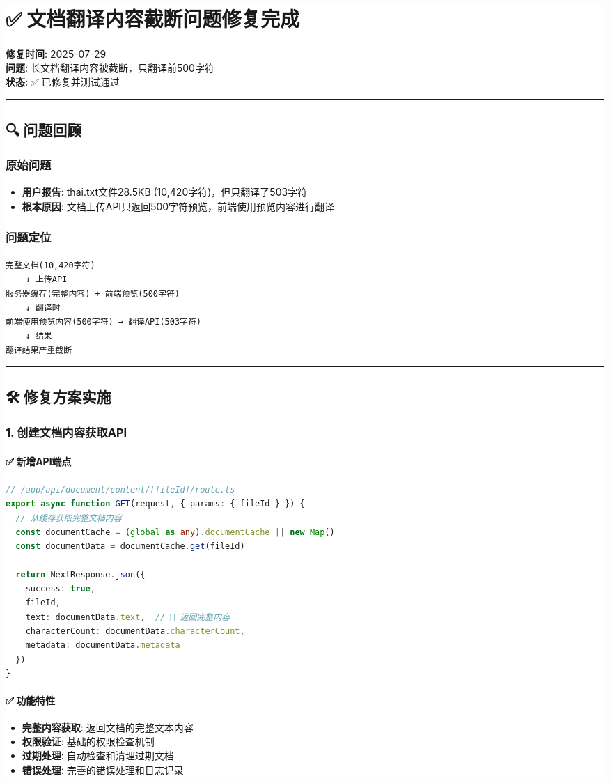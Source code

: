 # ✅ 文档翻译内容截断问题修复完成

**修复时间**: 2025-07-29  
**问题**: 长文档翻译内容被截断，只翻译前500字符  
**状态**: ✅ 已修复并测试通过

---

## 🔍 问题回顾

### 原始问题
- **用户报告**: thai.txt文件28.5KB (10,420字符)，但只翻译了503字符
- **根本原因**: 文档上传API只返回500字符预览，前端使用预览内容进行翻译

### 问题定位
```
完整文档(10,420字符) 
    ↓ 上传API
服务器缓存(完整内容) + 前端预览(500字符)
    ↓ 翻译时
前端使用预览内容(500字符) → 翻译API(503字符)
    ↓ 结果
翻译结果严重截断
```

---

## 🛠️ 修复方案实施

### 1. 创建文档内容获取API

#### ✅ 新增API端点
```typescript
// /app/api/document/content/[fileId]/route.ts
export async function GET(request, { params: { fileId } }) {
  // 从缓存获取完整文档内容
  const documentCache = (global as any).documentCache || new Map()
  const documentData = documentCache.get(fileId)
  
  return NextResponse.json({
    success: true,
    fileId,
    text: documentData.text,  // 🎯 返回完整内容
    characterCount: documentData.characterCount,
    metadata: documentData.metadata
  })
}
```

#### ✅ 功能特性
- **完整内容获取**: 返回文档的完整文本内容
- **权限验证**: 基础的权限检查机制
- **过期处理**: 自动检查和清理过期文档
- **错误处理**: 完善的错误处理和日志记录
